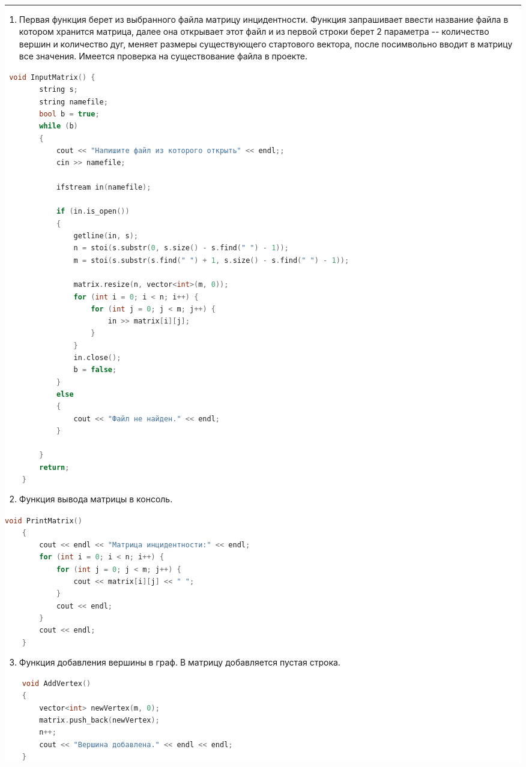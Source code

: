 
---
1. Первая функция берет из выбранного файла матрицу инцидентности. Функция запрашивает ввести название файла в котором хранится матрица, далее она открывает этот файл и из первой строки берет 2 параметра -- количество вершин и количество дуг, меняет размеры существующего стартового вектора, после посимвольно вводит в матрицу все значения. Имеется проверка на существование файла в проекте.
```cpp
 void InputMatrix() {
        string s;
        string namefile;
        bool b = true;
        while (b)
        {
            cout << "Напишите файл из которого открыть" << endl;;
            cin >> namefile;

            ifstream in(namefile);

            if (in.is_open())
            {
                getline(in, s);
                n = stoi(s.substr(0, s.size() - s.find(" ") - 1));
                m = stoi(s.substr(s.find(" ") + 1, s.size() - s.find(" ") - 1));

                matrix.resize(n, vector<int>(m, 0));
                for (int i = 0; i < n; i++) {
                    for (int j = 0; j < m; j++) {
                        in >> matrix[i][j];
                    }
                }
                in.close();
                b = false;
            }
            else
            {
                cout << "Файл не найден." << endl;
            }

        }
        return;
    }
```
2. Функция вывода матрицы в консоль. 
```cpp
void PrintMatrix()
    {
        cout << endl << "Матрица инцидентности:" << endl;
        for (int i = 0; i < n; i++) {
            for (int j = 0; j < m; j++) {
                cout << matrix[i][j] << " ";
            }
            cout << endl;
        }
        cout << endl;
    }
```
3. Функция добавления вершины в граф. В матрицу добавляется пустая строка.
```cpp
    void AddVertex()
    {
        vector<int> newVertex(m, 0);
        matrix.push_back(newVertex);
        n++;
        cout << "Вершина добавлена." << endl << endl;
    }
```
